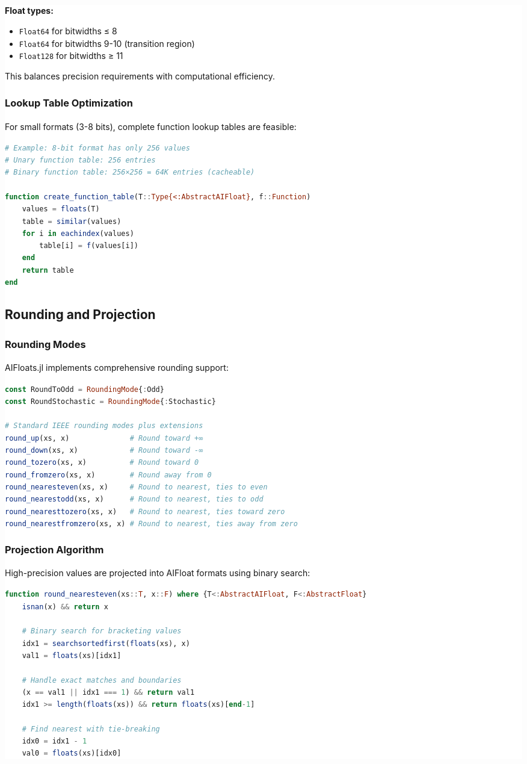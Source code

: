 **Float types:**
- `Float64` for bitwidths ≤ 8  
- `Float64` for bitwidths 9-10 (transition region)
- `Float128` for bitwidths ≥ 11

This balances precision requirements with computational efficiency.

### Lookup Table Optimization

For small formats (3-8 bits), complete function lookup tables are feasible:

```julia
# Example: 8-bit format has only 256 values
# Unary function table: 256 entries
# Binary function table: 256×256 = 64K entries (cacheable)

function create_function_table(T::Type{<:AbstractAIFloat}, f::Function)
    values = floats(T)
    table = similar(values)
    for i in eachindex(values)
        table[i] = f(values[i])
    end
    return table
end
```

## Rounding and Projection

### Rounding Modes

AIFloats.jl implements comprehensive rounding support:

```julia
const RoundToOdd = RoundingMode{:Odd}
const RoundStochastic = RoundingMode{:Stochastic}

# Standard IEEE rounding modes plus extensions
round_up(xs, x)              # Round toward +∞
round_down(xs, x)            # Round toward -∞  
round_tozero(xs, x)          # Round toward 0
round_fromzero(xs, x)        # Round away from 0
round_nearesteven(xs, x)     # Round to nearest, ties to even
round_nearestodd(xs, x)      # Round to nearest, ties to odd
round_nearesttozero(xs, x)   # Round to nearest, ties toward zero
round_nearestfromzero(xs, x) # Round to nearest, ties away from zero
```

### Projection Algorithm

High-precision values are projected into AIFloat formats using binary search:

```julia
function round_nearesteven(xs::T, x::F) where {T<:AbstractAIFloat, F<:AbstractFloat}
    isnan(x) && return x
    
    # Binary search for bracketing values
    idx1 = searchsortedfirst(floats(xs), x)
    val1 = floats(xs)[idx1]
    
    # Handle exact matches and boundaries
    (x == val1 || idx1 === 1) && return val1
    idx1 >= length(floats(xs)) && return floats(xs)[end-1]
    
    # Find nearest with tie-breaking
    idx0 = idx1 - 1
    val0 = floats(xs)[idx0]
```